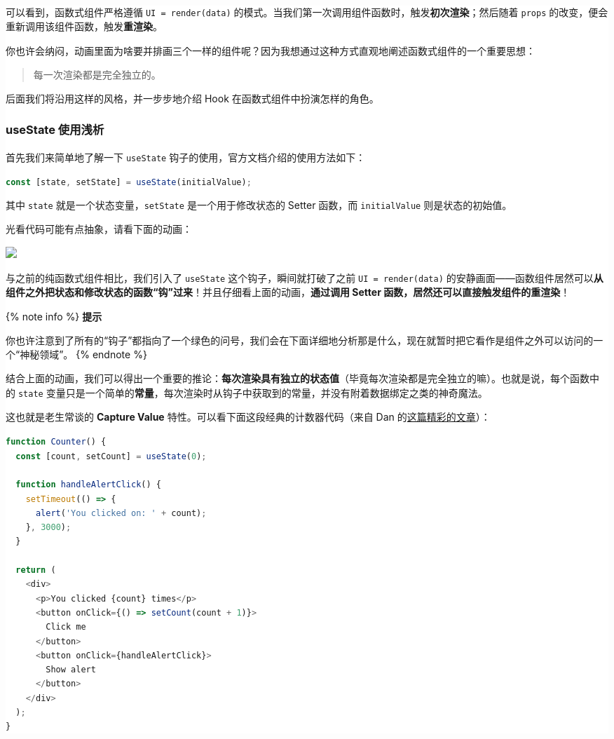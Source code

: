 可以看到，函数式组件严格遵循 `UI = render(data)` 的模式。当我们第一次调用组件函数时，触发**初次渲染**；然后随着 `props` 的改变，便会重新调用该组件函数，触发**重渲染**。

你也许会纳闷，动画里面为啥要并排画三个一样的组件呢？因为我想通过这种方式直观地阐述函数式组件的一个重要思想：

> 每一次渲染都是完全独立的。

后面我们将沿用这样的风格，并一步步地介绍 Hook 在函数式组件中扮演怎样的角色。

### useState 使用浅析

首先我们来简单地了解一下 `useState` 钩子的使用，官方文档介绍的使用方法如下：

```js
const [state, setState] = useState(initialValue);
```

其中 `state` 就是一个状态变量，`setState` 是一个用于修改状态的 Setter 函数，而 `initialValue` 则是状态的初始值。

光看代码可能有点抽象，请看下面的动画：

![](https://static.powerformer.com/c/870a7b7/1717865fbad32d1c.gif)

与之前的纯函数式组件相比，我们引入了 `useState` 这个钩子，瞬间就打破了之前 `UI = render(data)` 的安静画面——函数组件居然可以**从组件之外把状态和修改状态的函数“钩”过来**！并且仔细看上面的动画，**通过调用 Setter 函数，居然还可以直接触发组件的重渲染**！

{% note info %}
**提示**

你也许注意到了所有的“钩子”都指向了一个绿色的问号，我们会在下面详细地分析那是什么，现在就暂时把它看作是组件之外可以访问的一个“神秘领域”。
{% endnote %}

结合上面的动画，我们可以得出一个重要的推论：**每次渲染具有独立的状态值**（毕竟每次渲染都是完全独立的嘛）。也就是说，每个函数中的 `state` 变量只是一个简单的**常量**，每次渲染时从钩子中获取到的常量，并没有附着数据绑定之类的神奇魔法。

这也就是老生常谈的 **Capture Value** 特性。可以看下面这段经典的计数器代码（来自 Dan 的[这篇精彩的文章](https://overreacted.io/a-complete-guide-to-useeffect/)）：

```js
function Counter() {
  const [count, setCount] = useState(0);

  function handleAlertClick() {
    setTimeout(() => {
      alert('You clicked on: ' + count);
    }, 3000);
  }

  return (
    <div>
      <p>You clicked {count} times</p>
      <button onClick={() => setCount(count + 1)}>
        Click me
      </button>
      <button onClick={handleAlertClick}>
        Show alert
      </button>
    </div>
  );
}
```

